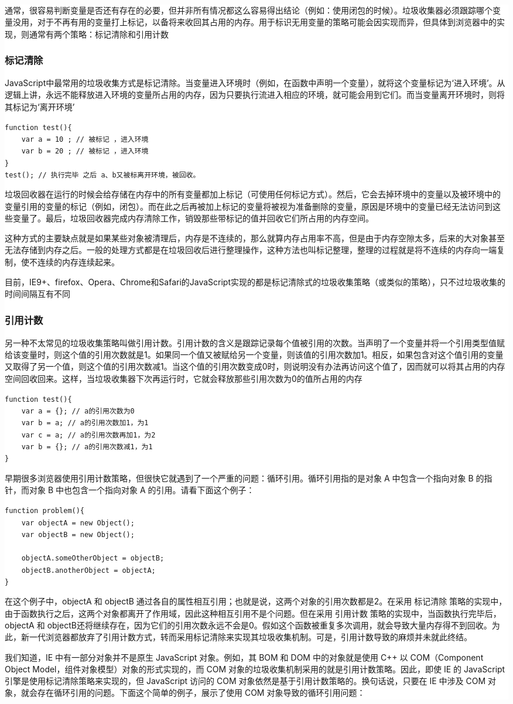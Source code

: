 通常，很容易判断变量是否还有存在的必要，但并非所有情况都这么容易得出结论（例如：使用闭包的时候）。垃圾收集器必须跟踪哪个变量没用，对于不再有用的变量打上标记，以备将来收回其占用的内存。用于标识无用变量的策略可能会因实现而异，但具体到浏览器中的实现，则通常有两个策略：标记清除和引用计数

### 标记清除
JavaScript中最常用的垃圾收集方式是标记清除。当变量进入环境时（例如，在函数中声明一个变量），就将这个变量标记为‘进入环境’。从逻辑上讲，永远不能释放进入环境的变量所占用的内存，因为只要执行流进入相应的环境，就可能会用到它们。而当变量离开环境时，则将其标记为‘离开环境’

```
function test(){ 
    var a = 10 ; // 被标记 ，进入环境 
    var b = 20 ; // 被标记 ，进入环境 
} 
test(); // 执行完毕 之后 a、b又被标离开环境，被回收。
```

垃圾回收器在运行的时候会给存储在内存中的所有变量都加上标记（可使用任何标记方式）。然后，它会去掉环境中的变量以及被环境中的变量引用的变量的标记（例如，闭包）。而在此之后再被加上标记的变量将被视为准备删除的变量，原因是环境中的变量已经无法访问到这些变量了。最后，垃圾回收器完成内存清除工作，销毁那些带标记的值并回收它们所占用的内存空间。

这种方式的主要缺点就是如果某些对象被清理后，内存是不连续的，那么就算内存占用率不高，但是由于内存空隙太多，后来的大对象甚至无法存储到内存之后。一般的处理方式都是在垃圾回收后进行整理操作，这种方法也叫标记整理，整理的过程就是将不连续的内存向一端复制，使不连续的内存连续起来。

目前，IE9+、firefox、Opera、Chrome和Safari的JavaScript实现的都是标记清除式的垃圾收集策略（或类似的策略），只不过垃圾收集的时间间隔互有不同

### 引用计数
另一种不太常见的垃圾收集策略叫做引用计数。引用计数的含义是跟踪记录每个值被引用的次数。当声明了一个变量并将一个引用类型值赋给该变量时，则这个值的引用次数就是1。如果同一个值又被赋给另一个变量，则该值的引用次数加1。相反，如果包含对这个值引用的变量又取得了另一个值，则这个值的引用次数减1。当这个值的引用次数变成0时，则说明没有办法再访问这个值了，因而就可以将其占用的内存空间回收回来。这样，当垃圾收集器下次再运行时，它就会释放那些引用次数为0的值所占用的内存

```
function test(){ 
    var a = {}; // a的引用次数为0 
    var b = a; // a的引用次数加1，为1 
    var c = a; // a的引用次数再加1，为2 
    var b = {}; // a的引用次数减1，为1 
}
```

早期很多浏览器使用引用计数策略，但很快它就遇到了一个严重的问题：循环引用。循环引用指的是对象 A 中包含一个指向对象 B 的指针，而对象 B 中也包含一个指向对象 A 的引用。请看下面这个例子：

```
function problem(){
    var objectA = new Object();
    var objectB = new Object();

    objectA.someOtherObject = objectB;
    objectB.anotherObject = objectA;
}
```

在这个例子中，objectA 和 objectB 通过各自的属性相互引用；也就是说，这两个对象的引用次数都是2。在采用 标记清除 策略的实现中，由于函数执行之后，这两个对象都离开了作用域，因此这种相互引用不是个问题。但在采用 引用计数 策略的实现中，当函数执行完毕后，objectA 和 objectB还将继续存在，因为它们的引用次数永远不会是0。假如这个函数被重复多次调用，就会导致大量内存得不到回收。为此，新一代浏览器都放弃了引用计数方式，转而采用标记清除来实现其垃圾收集机制。可是，引用计数导致的麻烦并未就此终结。

我们知道，IE 中有一部分对象并不是原生 JavaScript 对象。例如，其 BOM 和 DOM 中的对象就是使用 C++ 以 COM（Component Object Model，组件对象模型）对象的形式实现的，而 COM 对象的垃圾收集机制采用的就是引用计数策略。因此，即使 IE 的 JavaScript 引擎是使用标记清除策略来实现的，但 JavaScript 访问的 COM 对象依然是基于引用计数策略的。换句话说，只要在 IE 中涉及 COM 对象，就会存在循环引用的问题。下面这个简单的例子，展示了使用 COM 对象导致的循环引用问题：
